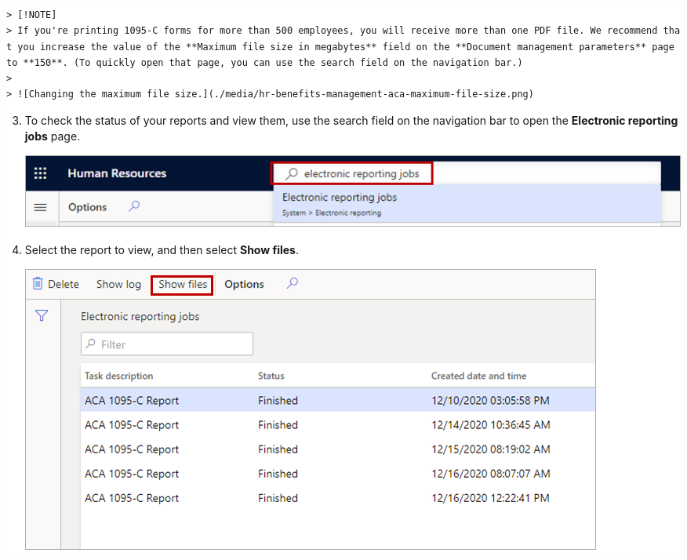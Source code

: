     > [!NOTE]
    > If you're printing 1095-C forms for more than 500 employees, you will receive more than one PDF file. We recommend that you increase the value of the **Maximum file size in megabytes** field on the **Document management parameters** page to **150**. (To quickly open that page, you can use the search field on the navigation bar.)
    >
    > ![Changing the maximum file size.](./media/hr-benefits-management-aca-maximum-file-size.png)

3. To check the status of your reports and view them, use the search field on the navigation bar to open the **Electronic reporting jobs** page.

    ![Searching for the Electronic reporting jobs page.](./media/hr-benefits-management-aca-search-electronic-reporting-jobs.png)

4. Select the report to view, and then select **Show files**.

    ![Showing files.](./media/hr-benefits-management-aca-show-files.png)
